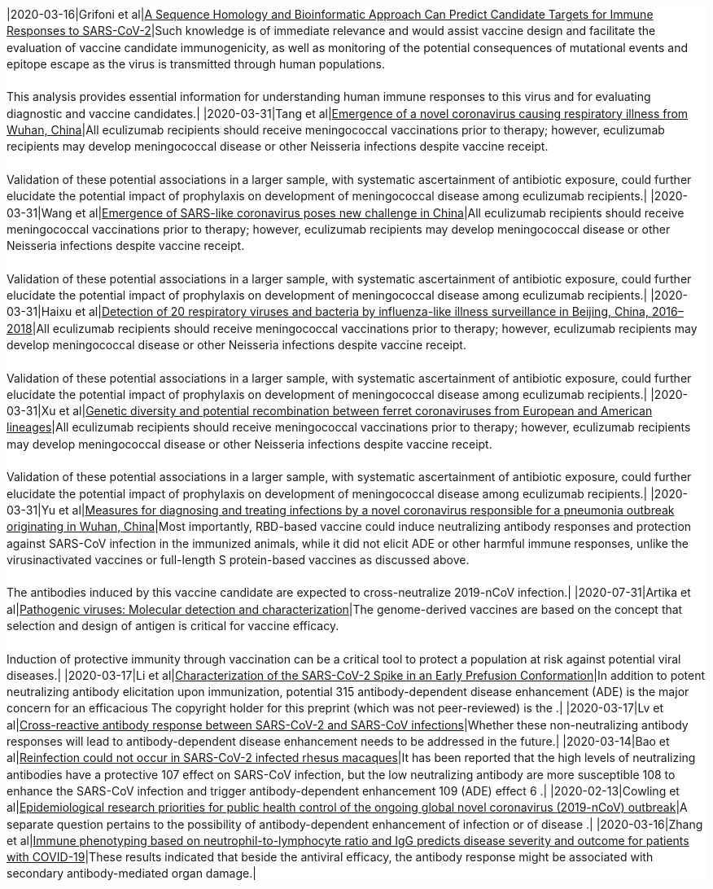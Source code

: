 |2020-03-16|Grifoni et al|[A Sequence Homology and Bioinformatic Approach Can Predict Candidate Targets for Immune Responses to SARS-CoV-2](https://doi.org/10.1016/j.chom.2020.03.002)|Such knowledge is of immediate relevance and would assist vaccine design and facilitate the evaluation of vaccine candidate immunogenicity, as well as monitoring of the potential consequences of mutational events and epitope escape as the virus is transmitted through human populations.<br/><br/>This analysis provides essential information for understanding human immune responses to this virus and for evaluating diagnostic and vaccine candidates.|
|2020-03-31|Tang et al|[Emergence of a novel coronavirus causing respiratory illness from Wuhan, China](https://doi.org/10.1016/j.jinf.2020.01.014)|All eculizumab recipients should receive meningococcal vaccinations prior to therapy; however, eculizumab recipients may develop meningococcal disease or other Neisseria infections despite vaccine receipt.<br/><br/>Validation of these potential associations in a larger sample, with systematic ascertainment of antibiotic exposure, could further elucidate the potential impact of prophylaxis on development of meningococcal disease among eculizumab recipients.|
|2020-03-31|Wang et al|[Emergence of SARS-like coronavirus poses new challenge in China](https://doi.org/10.1016/j.jinf.2020.01.017)|All eculizumab recipients should receive meningococcal vaccinations prior to therapy; however, eculizumab recipients may develop meningococcal disease or other Neisseria infections despite vaccine receipt.<br/><br/>Validation of these potential associations in a larger sample, with systematic ascertainment of antibiotic exposure, could further elucidate the potential impact of prophylaxis on development of meningococcal disease among eculizumab recipients.|
|2020-03-31|Haixu et al|[Detection of 20 respiratory viruses and bacteria by influenza-like illness surveillance in Beijing, China, 2016–2018](https://doi.org/10.1016/j.jinf.2019.11.014)|All eculizumab recipients should receive meningococcal vaccinations prior to therapy; however, eculizumab recipients may develop meningococcal disease or other Neisseria infections despite vaccine receipt.<br/><br/>Validation of these potential associations in a larger sample, with systematic ascertainment of antibiotic exposure, could further elucidate the potential impact of prophylaxis on development of meningococcal disease among eculizumab recipients.|
|2020-03-31|Xu et al|[Genetic diversity and potential recombination between ferret coronaviruses from European and American lineages](https://doi.org/10.1016/j.jinf.2020.01.016)|All eculizumab recipients should receive meningococcal vaccinations prior to therapy; however, eculizumab recipients may develop meningococcal disease or other Neisseria infections despite vaccine receipt.<br/><br/>Validation of these potential associations in a larger sample, with systematic ascertainment of antibiotic exposure, could further elucidate the potential impact of prophylaxis on development of meningococcal disease among eculizumab recipients.|
|2020-03-31|Yu et al|[Measures for diagnosing and treating infections by a novel coronavirus responsible for a pneumonia outbreak originating in Wuhan, China](https://doi.org/10.1016/j.micinf.2020.01.003)|Most importantly, RBD-based vaccine could induce neutralizing antibody responses and protection against SARS-CoV infection in the immunized animals, while it did not elicit ADE or other harmful immune responses, unlike the virusinactivated vaccines or full-length S protein-based vaccines as discussed above.<br/><br/>The antibodies induced by this vaccine candidate are expected to cross-neutralize 2019-nCoV infection.|
|2020-07-31|Artika et al|[Pathogenic viruses: Molecular detection and characterization](https://doi.org/10.1016/j.meegid.2020.104215)|The genome-derived vaccines are based on the concept that selection and design of antigen is critical for vaccine efficacy.<br/><br/>Induction of protective immunity through vaccination can be a critical tool to protect a population at risk against potential viral diseases.|
|2020-03-17|Li et al|[Characterization of the SARS-CoV-2 Spike in an Early Prefusion Conformation](https://doi.org/10.1101/2020.03.16.994152)|In addition to potent neutralizing antibody elicitation upon immunization, potential 315 antibody-dependent disease enhancement (ADE) is the major concern for an efficacious The copyright holder for this preprint (which was not peer-reviewed) is the .|
|2020-03-17|Lv et al|[Cross-reactive antibody response between SARS-CoV-2 and SARS-CoV infections](https://doi.org/10.1101/2020.03.15.993097)|Whether these non-neutralizing antibody responses will lead to antibody-dependent disease enhancement needs to be addressed in the future.|
|2020-03-14|Bao et al|[Reinfection could not occur in SARS-CoV-2 infected rhesus macaques](https://doi.org/10.1101/2020.03.13.990226)|It has been reported that the high levels of neutralizing antibodies have a protective 107 effect on SARS-CoV infection, but the low neutralizing antibody are more susceptible 108 to enhance the SARS-CoV infection and trigger antibody-dependent enhancement 109 (ADE) effect 6 .|
|2020-02-13|Cowling et al|[Epidemiological research priorities for public health control of the ongoing global novel coronavirus (2019-nCoV) outbreak](https://doi.org/10.2807/1560-7917.ES.2020.25.6.2000110)|A separate question pertains to the possibility of antibody-dependent enhancement of infection or of disease .|
|2020-03-16|Zhang et al|[Immune phenotyping based on neutrophil-to-lymphocyte ratio and IgG predicts disease severity and outcome for patients with COVID-19](https://doi.org/10.1101/2020.03.12.20035048)|These results indicated that beside the antiviral efficacy, the antibody response might be associated with secondary antibody-mediated organ damage.|
